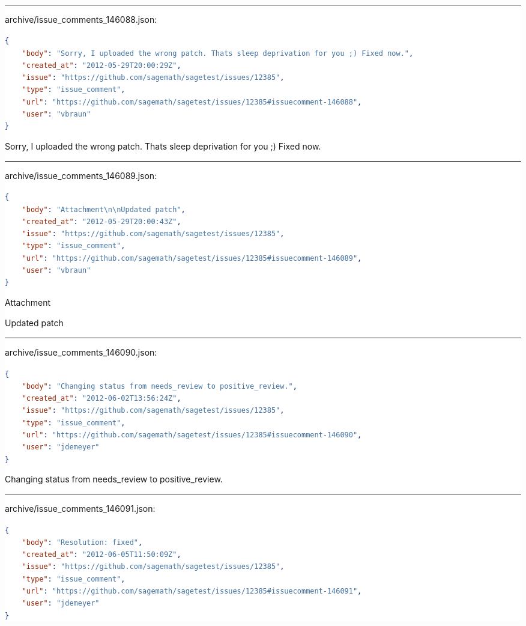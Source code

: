 
---

archive/issue_comments_146088.json:
```json
{
    "body": "Sorry, I uploaded the wrong patch. Thats sleep deprivation for you ;) Fixed now.",
    "created_at": "2012-05-29T20:00:29Z",
    "issue": "https://github.com/sagemath/sagetest/issues/12385",
    "type": "issue_comment",
    "url": "https://github.com/sagemath/sagetest/issues/12385#issuecomment-146088",
    "user": "vbraun"
}
```

Sorry, I uploaded the wrong patch. Thats sleep deprivation for you ;) Fixed now.



---

archive/issue_comments_146089.json:
```json
{
    "body": "Attachment\n\nUpdated patch",
    "created_at": "2012-05-29T20:00:43Z",
    "issue": "https://github.com/sagemath/sagetest/issues/12385",
    "type": "issue_comment",
    "url": "https://github.com/sagemath/sagetest/issues/12385#issuecomment-146089",
    "user": "vbraun"
}
```

Attachment

Updated patch



---

archive/issue_comments_146090.json:
```json
{
    "body": "Changing status from needs_review to positive_review.",
    "created_at": "2012-06-02T13:56:24Z",
    "issue": "https://github.com/sagemath/sagetest/issues/12385",
    "type": "issue_comment",
    "url": "https://github.com/sagemath/sagetest/issues/12385#issuecomment-146090",
    "user": "jdemeyer"
}
```

Changing status from needs_review to positive_review.



---

archive/issue_comments_146091.json:
```json
{
    "body": "Resolution: fixed",
    "created_at": "2012-06-05T11:50:09Z",
    "issue": "https://github.com/sagemath/sagetest/issues/12385",
    "type": "issue_comment",
    "url": "https://github.com/sagemath/sagetest/issues/12385#issuecomment-146091",
    "user": "jdemeyer"
}
```
